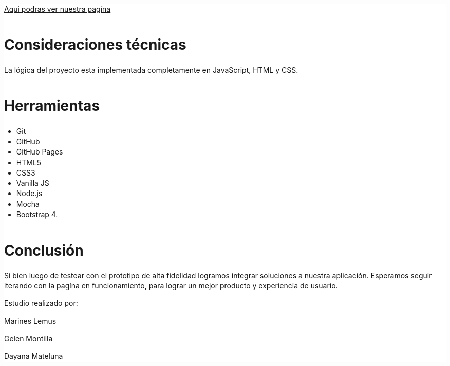 

[Aqui podras ver nuestra pagína](https://marineslemus007.github.io/SCL009-hackathon-peliculas/src/index.html)



# Consideraciones técnicas

La lógica del proyecto esta implementada completamente en JavaScript, HTML y CSS.

# Herramientas
- Git
- GitHub
- GitHub Pages
- HTML5 
- CSS3
- Vanilla JS
- Node.js
- Mocha
- Bootstrap 4.




# Conclusión 

Si bien luego de testear con el prototipo de alta fidelidad logramos integrar soluciones a nuestra aplicación. Esperamos seguir iterando con la pagína en funcionamiento, para lograr un mejor producto y experiencia de usuario.
 






Estudio realizado por:

Marines Lemus

Gelen Montilla

Dayana Mateluna





















